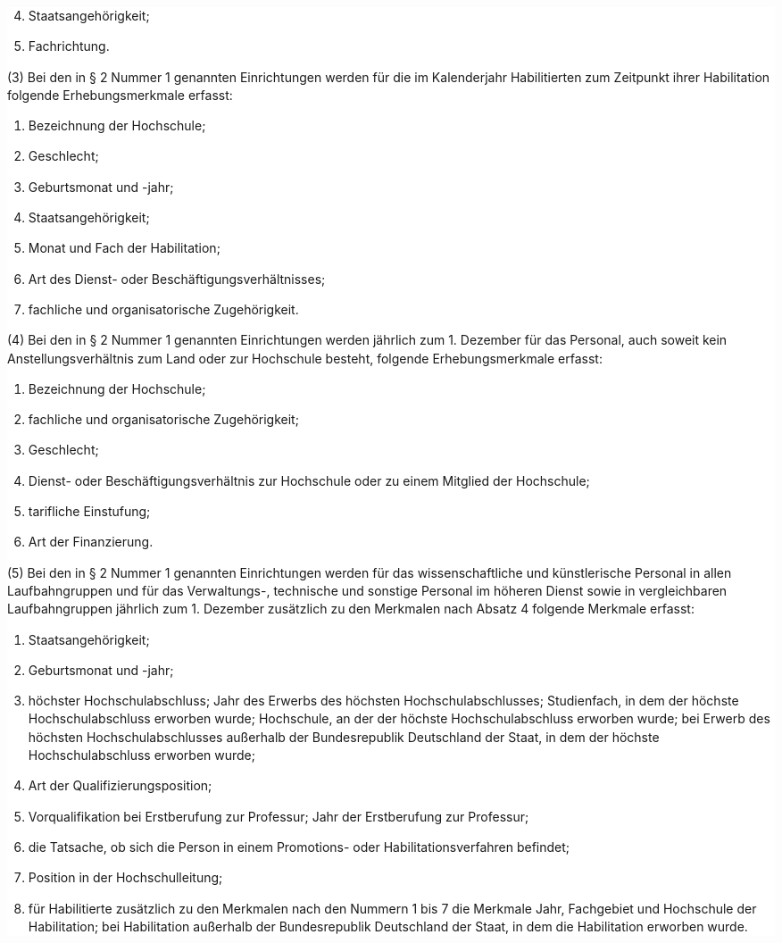 4. Staatsangehörigkeit;

5. Fachrichtung.

(3) Bei den in § 2 Nummer 1 genannten Einrichtungen werden für die im Kalenderjahr Habilitierten zum Zeitpunkt ihrer Habilitation folgende Erhebungsmerkmale erfasst:

1. Bezeichnung der Hochschule;

2. Geschlecht;

3. Geburtsmonat und -jahr;

4. Staatsangehörigkeit;

5. Monat und Fach der Habilitation;

6. Art des Dienst- oder Beschäftigungsverhältnisses;

7. fachliche und organisatorische Zugehörigkeit.

(4) Bei den in § 2 Nummer 1 genannten Einrichtungen werden jährlich zum 1. Dezember für das Personal, auch soweit kein Anstellungsverhältnis zum Land oder zur Hochschule besteht, folgende Erhebungsmerkmale erfasst:

1. Bezeichnung der Hochschule;

2. fachliche und organisatorische Zugehörigkeit;

3. Geschlecht;

4. Dienst- oder Beschäftigungsverhältnis zur Hochschule oder zu einem Mitglied der Hochschule;

5. tarifliche Einstufung;

6. Art der Finanzierung.

(5) Bei den in § 2 Nummer 1 genannten Einrichtungen werden für das wissenschaftliche und künstlerische Personal in allen Laufbahngruppen und für das Verwaltungs-, technische und sonstige Personal im höheren Dienst sowie in vergleichbaren Laufbahngruppen jährlich zum 1. Dezember zusätzlich zu den Merkmalen nach Absatz 4 folgende Merkmale erfasst:

1. Staatsangehörigkeit;

2. Geburtsmonat und -jahr;

3. höchster Hochschulabschluss; Jahr des Erwerbs des höchsten Hochschulabschlusses; Studienfach, in dem der höchste Hochschulabschluss erworben wurde; Hochschule, an der der höchste Hochschulabschluss erworben wurde; bei Erwerb des höchsten Hochschulabschlusses außerhalb der Bundesrepublik Deutschland der Staat, in dem der höchste Hochschulabschluss erworben wurde;

4. Art der Qualifizierungsposition;

5. Vorqualifikation bei Erstberufung zur Professur; Jahr der Erstberufung zur Professur;

6. die Tatsache, ob sich die Person in einem Promotions- oder Habilitationsverfahren befindet;

7. Position in der Hochschulleitung;

8. für Habilitierte zusätzlich zu den Merkmalen nach den Nummern 1 bis 7 die Merkmale Jahr, Fachgebiet und Hochschule der Habilitation; bei Habilitation außerhalb der Bundesrepublik Deutschland der Staat, in dem die Habilitation erworben wurde.
